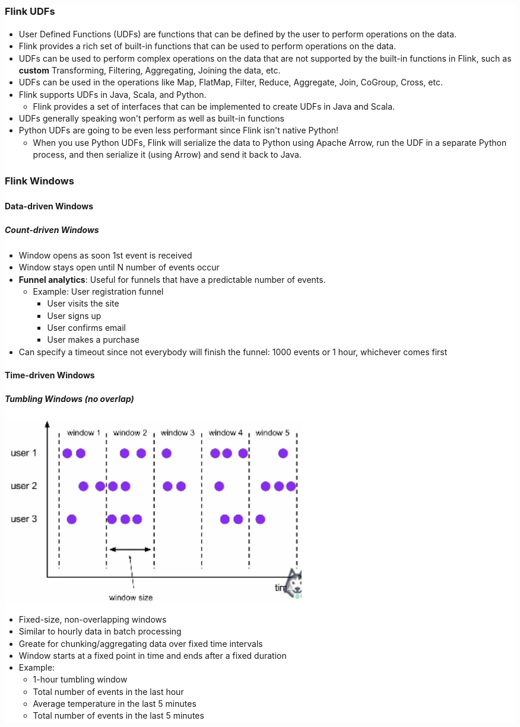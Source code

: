 ### Flink UDFs

- User Defined Functions (UDFs) are functions that can be defined by the user to perform operations on the data.
- Flink provides a rich set of built-in functions that can be used to perform operations on the data.
- UDFs can be used to perform complex operations on the data that are not supported by the built-in functions in Flink, such as **custom** Transforming, Filtering, Aggregating, Joining the data, etc.
- UDFs can be used in the operations like Map, FlatMap, Filter, Reduce, Aggregate, Join, CoGroup, Cross, etc.
- Flink supports UDFs in Java, Scala, and Python.
  - Flink provides a set of interfaces that can be implemented to create UDFs in Java and Scala.
- UDFs generally speaking won't perform as well as built-in functions
- Python UDFs are going to be even less performant since Flink isn't native Python!
  - When you use Python UDFs, Flink will serialize the data to Python using Apache Arrow, run the UDF in a separate Python process, and then serialize it (using Arrow) and send it back to Java.

### Flink Windows

#### Data-driven Windows

##### Count-driven Windows

- Window opens as soon 1st event is received
- Window stays open until N number of events occur
- **Funnel analytics**: Useful for funnels that have a predictable number of events.
  - Example: User registration funnel
    - User visits the site
    - User signs up
    - User confirms email
    - User makes a purchase
- Can specify a timeout since not everybody will finish the funnel: 1000 events or 1 hour, whichever comes first

#### Time-driven Windows

##### Tumbling Windows (no overlap)

<img src=".attachments/tumbling-windows.png" alt="Tumbling windows" style="width:500px;"/>

- Fixed-size, non-overlapping windows
- Similar to hourly data in batch processing
- Greate for chunking/aggregating data over fixed time intervals
- Window starts at a fixed point in time and ends after a fixed duration
- Example:
  - 1-hour tumbling window
  - Total number of events in the last hour
  - Average temperature in the last 5 minutes
  - Total number of events in the last 5 minutes
